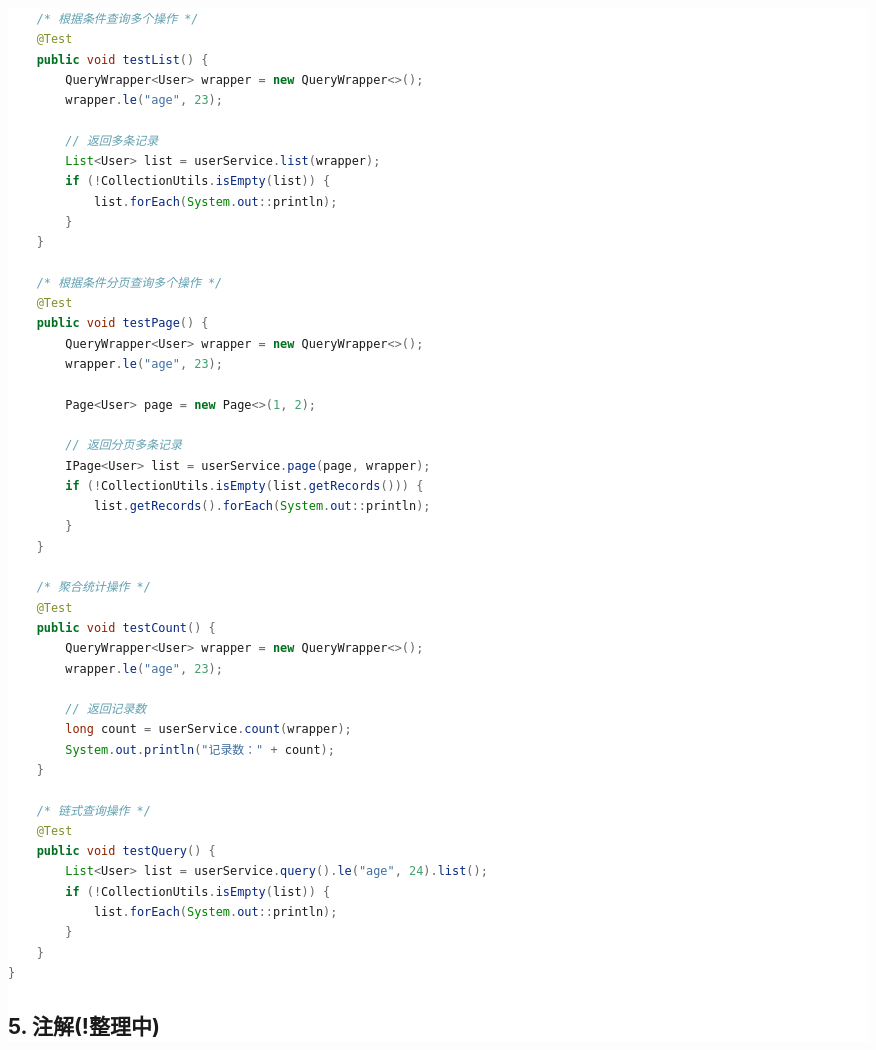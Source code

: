 ```java
    /* 根据条件查询多个操作 */
    @Test
    public void testList() {
        QueryWrapper<User> wrapper = new QueryWrapper<>();
        wrapper.le("age", 23);

        // 返回多条记录
        List<User> list = userService.list(wrapper);
        if (!CollectionUtils.isEmpty(list)) {
            list.forEach(System.out::println);
        }
    }

    /* 根据条件分页查询多个操作 */
    @Test
    public void testPage() {
        QueryWrapper<User> wrapper = new QueryWrapper<>();
        wrapper.le("age", 23);

        Page<User> page = new Page<>(1, 2);

        // 返回分页多条记录
        IPage<User> list = userService.page(page, wrapper);
        if (!CollectionUtils.isEmpty(list.getRecords())) {
            list.getRecords().forEach(System.out::println);
        }
    }

    /* 聚合统计操作 */
    @Test
    public void testCount() {
        QueryWrapper<User> wrapper = new QueryWrapper<>();
        wrapper.le("age", 23);

        // 返回记录数
        long count = userService.count(wrapper);
        System.out.println("记录数：" + count);
    }

    /* 链式查询操作 */
    @Test
    public void testQuery() {
        List<User> list = userService.query().le("age", 24).list();
        if (!CollectionUtils.isEmpty(list)) {
            list.forEach(System.out::println);
        }
    }
}
```

## 5. 注解(!整理中)
